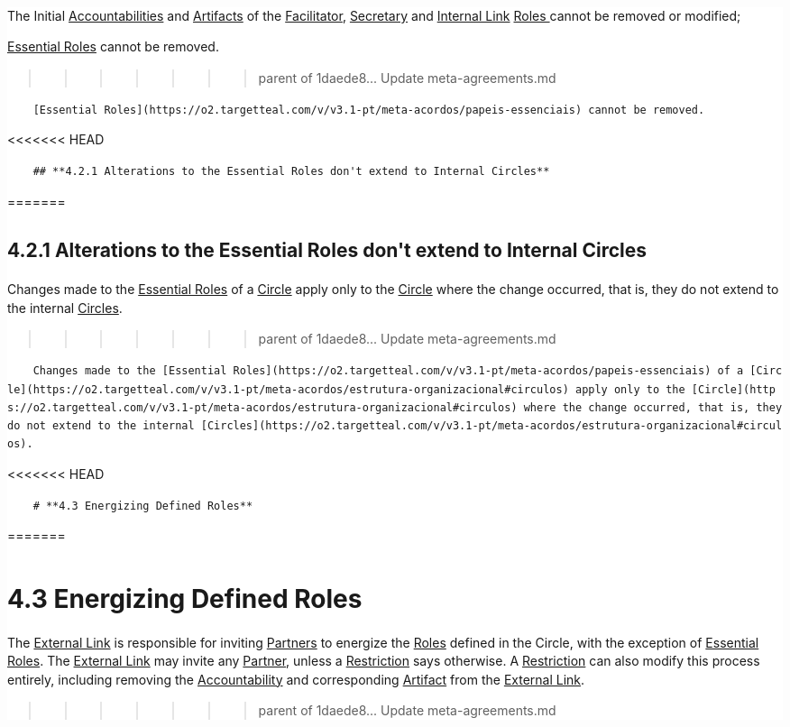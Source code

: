The Initial [Accountabilities](https://o2.targetteal.com/v/v3.1-pt/meta-acordos/estrutura-organizacional#papeis) and [Artifacts](https://o2.targetteal.com/v/v3.1-pt/meta-acordos/estrutura-organizacional#papeis) of the [Facilitator](https://o2.targetteal.com/v/v3.1-pt/meta-acordos/papeis-essenciais#facilitador), [Secretary](https://o2.targetteal.com/v/v3.1-pt/meta-acordos/papeis-essenciais#secretario) and [Internal Link](https://o2.targetteal.com/v/v3.1-pt/meta-acordos/papeis-essenciais#elo-interno) [Roles ](https://o2.targetteal.com/v/v3.1-pt/meta-acordos/estrutura-organizacional#papeis)cannot be removed or modified;

[Essential Roles](https://o2.targetteal.com/v/v3.1-pt/meta-acordos/papeis-essenciais) cannot be removed.
>>>>>>> parent of 1daede8... Update meta-agreements.md

        [Essential Roles](https://o2.targetteal.com/v/v3.1-pt/meta-acordos/papeis-essenciais) cannot be removed.

<<<<<<< HEAD

        ## **4.2.1 Alterations to the Essential Roles don't extend to Internal Circles**
=======
## **4.2.1 Alterations to the Essential Roles don't extend to Internal Circles**

Changes made to the [Essential Roles](https://o2.targetteal.com/v/v3.1-pt/meta-acordos/papeis-essenciais) of a [Circle](https://o2.targetteal.com/v/v3.1-pt/meta-acordos/estrutura-organizacional#circulos) apply only to the [Circle](https://o2.targetteal.com/v/v3.1-pt/meta-acordos/estrutura-organizacional#circulos) where the change occurred, that is, they do not extend to the internal [Circles](https://o2.targetteal.com/v/v3.1-pt/meta-acordos/estrutura-organizacional#circulos).
>>>>>>> parent of 1daede8... Update meta-agreements.md

        Changes made to the [Essential Roles](https://o2.targetteal.com/v/v3.1-pt/meta-acordos/papeis-essenciais) of a [Circle](https://o2.targetteal.com/v/v3.1-pt/meta-acordos/estrutura-organizacional#circulos) apply only to the [Circle](https://o2.targetteal.com/v/v3.1-pt/meta-acordos/estrutura-organizacional#circulos) where the change occurred, that is, they do not extend to the internal [Circles](https://o2.targetteal.com/v/v3.1-pt/meta-acordos/estrutura-organizacional#circulos).

<<<<<<< HEAD

        # **4.3 Energizing Defined Roles**
=======
# **4.3 Energizing Defined Roles**

The [External Link](https://o2.targetteal.com/v/v3.1-pt/meta-acordos/papeis-essenciais#elo-externo) is responsible for inviting [Partners](https://o2.targetteal.com/v/v3.1-pt/meta-acordos/organizacao#parceiros) to energize the [Roles](https://o2.targetteal.com/v/v3.1-pt/meta-acordos/estrutura-organizacional#papeis) defined in the Circle, with the exception of [Essential Roles](https://o2.targetteal.com/v/v3.1-pt/meta-acordos/papeis-essenciais). The [External Link](https://o2.targetteal.com/v/v3.1-pt/meta-acordos/papeis-essenciais#elo-externo) may invite any [Partner](https://o2.targetteal.com/v/v3.1-pt/meta-acordos/organizacao#parceiros), unless a [Restriction](https://o2.targetteal.com/v/v3.1-pt/meta-acordos/estrutura-organizacional#restricoes) says otherwise. A [Restriction](https://o2.targetteal.com/v/v3.1-pt/meta-acordos/estrutura-organizacional#restricoes) can also modify this process entirely, including removing the [Accountability](https://o2.targetteal.com/v/v3.1-pt/meta-acordos/estrutura-organizacional#papeis) and corresponding [Artifact](https://o2.targetteal.com/v/v3.1-pt/meta-acordos/estrutura-organizacional#papeis) from the [External Link](https://o2.targetteal.com/v/v3.1-pt/meta-acordos/papeis-essenciais#elo-externo).
>>>>>>> parent of 1daede8... Update meta-agreements.md
